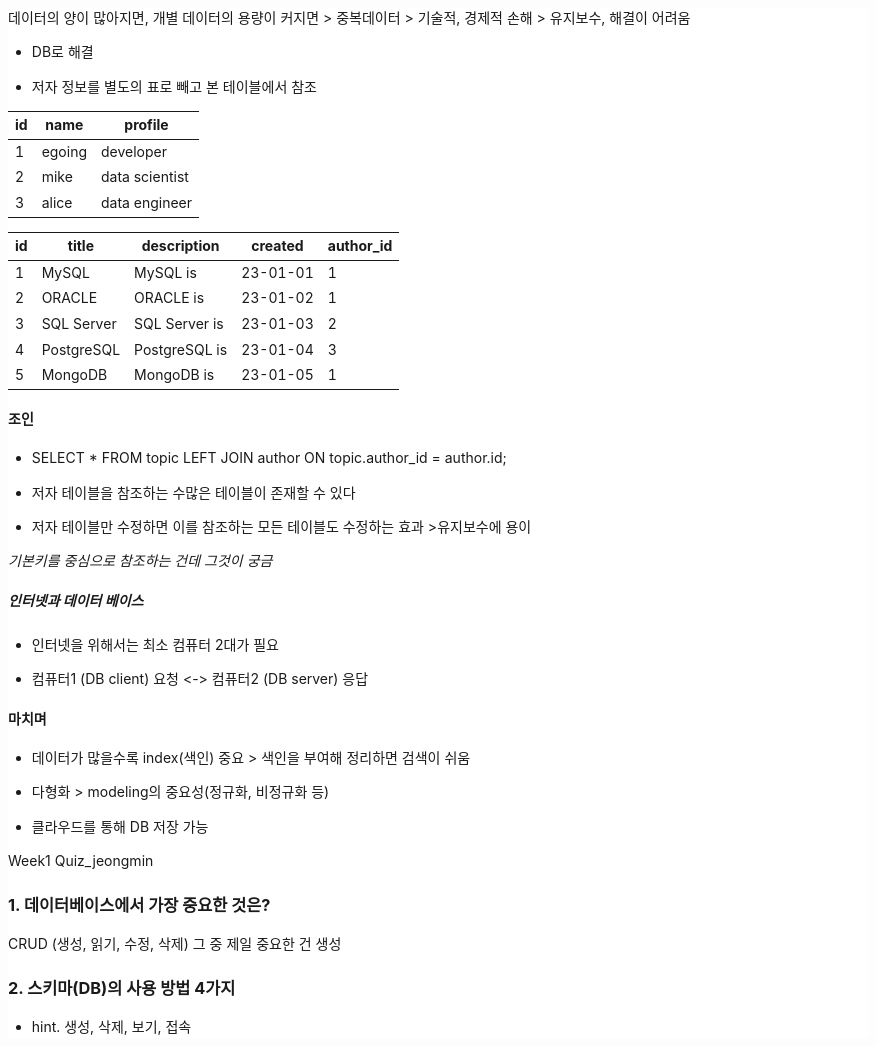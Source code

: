 데이터의 양이 많아지면, 개별 데이터의 용량이 커지면 > 중복데이터 > 기술적, 경제적 손해 > 유지보수, 해결이 어려움

- DB로 해결

- 저자 정보를 별도의 표로 빼고 본 테이블에서 참조

| id  | name   | profile        |
| --- | ------ | -------------- |
| 1   | egoing | developer      |
| 2   | mike   | data scientist |
| 3   | alice  | data engineer  |

| id  | title      | description   | created  | author_id |
| --- | ---------- | ------------- | -------- | --------- |
| 1   | MySQL      | MySQL is      | 23-01-01 | 1         |
| 2   | ORACLE     | ORACLE is     | 23-01-02 | 1         |
| 3   | SQL Server | SQL Server is | 23-01-03 | 2         |
| 4   | PostgreSQL | PostgreSQL is | 23-01-04 | 3         |
| 5   | MongoDB    | MongoDB is    | 23-01-05 | 1         |

#### 조인

- SELECT * FROM topic LEFT JOIN author ON topic.author_id = author.id;

- 저자 테이블을 참조하는 수많은 테이블이 존재할 수  있다

- 저자 테이블만 수정하면 이를 참조하는 모든 테이블도 수정하는 효과 >유지보수에 용이

*기본키를 중심으로 참조하는 건데 그것이 궁금*

##### 인터넷과 데이터 베이스

- 인터넷을 위해서는 최소 컴퓨터 2대가 필요

- 컴퓨터1 (DB client) 요청 <-> 컴퓨터2 (DB server) 응답

#### 마치며

- 데이터가 많을수록 index(색인) 중요 > 색인을 부여해 정리하면 검색이 쉬움

- 다형화 > modeling의 중요성(정규화, 비정규화 등)

- 클라우드를 통해 DB 저장 가능

Week1 Quiz_jeongmin

### 1. 데이터베이스에서 가장 중요한 것은?

CRUD (생성, 읽기, 수정, 삭제) 그 중 제일 중요한 건 생성

### 2. 스키마(DB)의 사용 방법 4가지

- hint. 생성, 삭제, 보기, 접속
